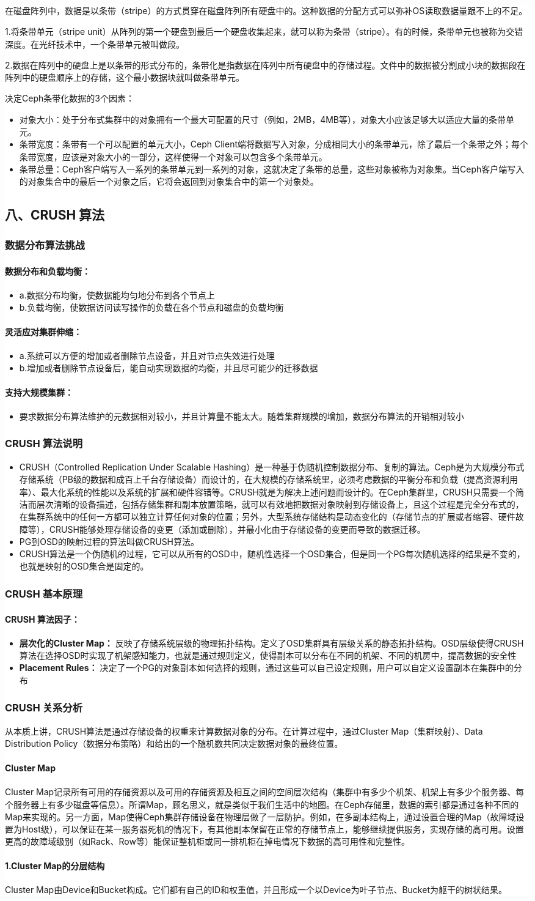 在磁盘阵列中，数据是以条带（stripe）的方式贯穿在磁盘阵列所有硬盘中的。这种数据的分配方式可以弥补OS读取数据量跟不上的不足。

1.将条带单元（stripe unit）从阵列的第一个硬盘到最后一个硬盘收集起来，就可以称为条带（stripe）。有的时候，条带单元也被称为交错深度。在光纤技术中，一个条带单元被叫做段。

2.数据在阵列中的硬盘上是以条带的形式分布的，条带化是指数据在阵列中所有硬盘中的存储过程。文件中的数据被分割成小块的数据段在阵列中的硬盘顺序上的存储，这个最小数据块就叫做条带单元。

决定Ceph条带化数据的3个因素：

* 对象大小：处于分布式集群中的对象拥有一个最大可配置的尺寸（例如，2MB，4MB等），对象大小应该足够大以适应大量的条带单元。  
* 条带宽度：条带有一个可以配置的单元大小，Ceph Client端将数据写入对象，分成相同大小的条带单元，除了最后一个条带之外；每个条带宽度，应该是对象大小的一部分，这样使得一个对象可以包含多个条带单元。  
* 条带总量：Ceph客户端写入一系列的条带单元到一系列的对象，这就决定了条带的总量，这些对象被称为对象集。当Ceph客户端写入的对象集合中的最后一个对象之后，它将会返回到对象集合中的第一个对象处。
## 八、CRUSH 算法
### 数据分布算法挑战
#### 数据分布和负载均衡：
* a.数据分布均衡，使数据能均匀地分布到各个节点上
* b.负载均衡，使数据访问读写操作的负载在各个节点和磁盘的负载均衡
#### 灵活应对集群伸缩：
* a.系统可以方便的增加或者删除节点设备，并且对节点失效进行处理
* b.增加或者删除节点设备后，能自动实现数据的均衡，并且尽可能少的迁移数据
#### 支持大规模集群：
* 要求数据分布算法维护的元数据相对较小，并且计算量不能太大。随着集群规模的增加，数据分布算法的开销相对较小

### CRUSH 算法说明
* CRUSH（Controlled Replication Under Scalable Hashing）是一种基于伪随机控制数据分布、复制的算法。Ceph是为大规模分布式存储系统（PB级的数据和成百上千台存储设备）而设计的，在大规模的存储系统里，必须考虑数据的平衡分布和负载（提高资源利用率）、最大化系统的性能以及系统的扩展和硬件容错等。CRUSH就是为解决上述问题而设计的。在Ceph集群里，CRUSH只需要一个简洁而层次清晰的设备描述，包括存储集群和副本放置策略，就可以有效地把数据对象映射到存储设备上，且这个过程是完全分布式的，在集群系统中的任何一方都可以独立计算任何对象的位置；另外，大型系统存储结构是动态变化的（存储节点的扩展或者缩容、硬件故障等），CRUSH能够处理存储设备的变更（添加或删除），并最小化由于存储设备的变更而导致的数据迁移。
* PG到OSD的映射过程的算法叫做CRUSH算法。
* CRUSH算法是一个伪随机的过程，它可以从所有的OSD中，随机性选择一个OSD集合，但是同一个PG每次随机选择的结果是不变的，也就是映射的OSD集合是固定的。

### CRUSH 基本原理
#### CRUSH 算法因子：

* **层次化的Cluster Map：** 反映了存储系统层级的物理拓扑结构。定义了OSD集群具有层级关系的静态拓扑结构。OSD层级使得CRUSH算法在选择OSD时实现了机架感知能力，也就是通过规则定义，使得副本可以分布在不同的机架、不同的机房中，提高数据的安全性
* **Placement Rules：** 决定了一个PG的对象副本如何选择的规则，通过这些可以自己设定规则，用户可以自定义设置副本在集群中的分布

### CRUSH 关系分析
从本质上讲，CRUSH算法是通过存储设备的权重来计算数据对象的分布。在计算过程中，通过Cluster Map（集群映射）、Data Distribution Policy（数据分布策略）和给出的一个随机数共同决定数据对象的最终位置。

#### Cluster Map
Cluster Map记录所有可用的存储资源以及可用的存储资源及相互之间的空间层次结构（集群中有多少个机架、机架上有多少个服务器、每个服务器上有多少磁盘等信息）。所谓Map，顾名思义，就是类似于我们生活中的地图。在Ceph存储里，数据的索引都是通过各种不同的Map来实现的。另一方面，Map使得Ceph集群存储设备在物理层做了一层防护。例如，在多副本结构上，通过设置合理的Map（故障域设置为Host级），可以保证在某一服务器死机的情况下，有其他副本保留在正常的存储节点上，能够继续提供服务，实现存储的高可用。设置更高的故障域级别（如Rack、Row等）能保证整机柜或同一排机柜在掉电情况下数据的高可用性和完整性。

#### 1.Cluster Map的分层结构
Cluster Map由Device和Bucket构成。它们都有自己的ID和权重值，并且形成一个以Device为叶子节点、Bucket为躯干的树状结果。